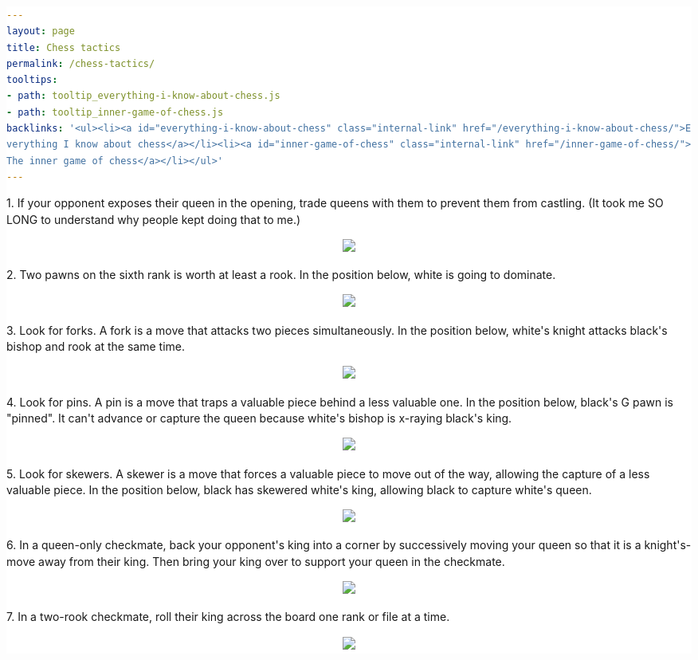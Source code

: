 ```yaml
---
layout: page
title: Chess tactics
permalink: /chess-tactics/
tooltips: 
- path: tooltip_everything-i-know-about-chess.js
- path: tooltip_inner-game-of-chess.js
backlinks: '<ul><li><a id="everything-i-know-about-chess" class="internal-link" href="/everything-i-know-about-chess/">Everything I know about chess</a></li><li><a id="inner-game-of-chess" class="internal-link" href="/inner-game-of-chess/">The inner game of chess</a></li></ul>'
---
```


1\. If your opponent exposes their queen in the opening, trade queens with them to prevent them from castling. (It took me SO LONG to understand why people kept doing that to me.)

<p align="center"><img src="/assets/img/chess/trade_queens.png" width="70%"></p>

2\. Two pawns on the sixth rank is worth at least a rook. In the position below, white is going to dominate.

<p align="center"><img src="/assets/img/chess/two_pawns_worth_a_rook.png" width="70%"></p>

3\. Look for forks. A fork is a move that attacks two pieces simultaneously. In the position below, white's knight attacks black's bishop and rook at the same time.

<p align="center"><img src="/assets/img/chess/forks.png" width="70%"></p>

4\. Look for pins. A pin is a move that traps a valuable piece behind a less valuable one. In the position below, black's G pawn is "pinned". It can't advance or capture the queen because white's bishop is x-raying black's king.

<p align="center"><img src="/assets/img/chess/pins.png" width="70%"></p>

5\. Look for skewers. A skewer is a move that forces a valuable piece to move out of the way, allowing the capture of a less valuable piece. In the position below, black has skewered white's king, allowing black to capture white's queen.

<p align="center"><img src="/assets/img/chess/skewers.png" width="70%"></p>

6\. In a queen-only checkmate, back your opponent's king into a corner by successively moving your queen so that it is a knight's-move away from their king. Then bring your king over to support your queen in the checkmate.

<p align="center"><img src="/assets/img/chess/queen_checkmate.png" width="90%"></p>

7\. In a two-rook checkmate, roll their king across the board one rank or file at a time.

<p align="center"><img src="/assets/img/chess/two_rook_checkmate.png" width="90%"></p>